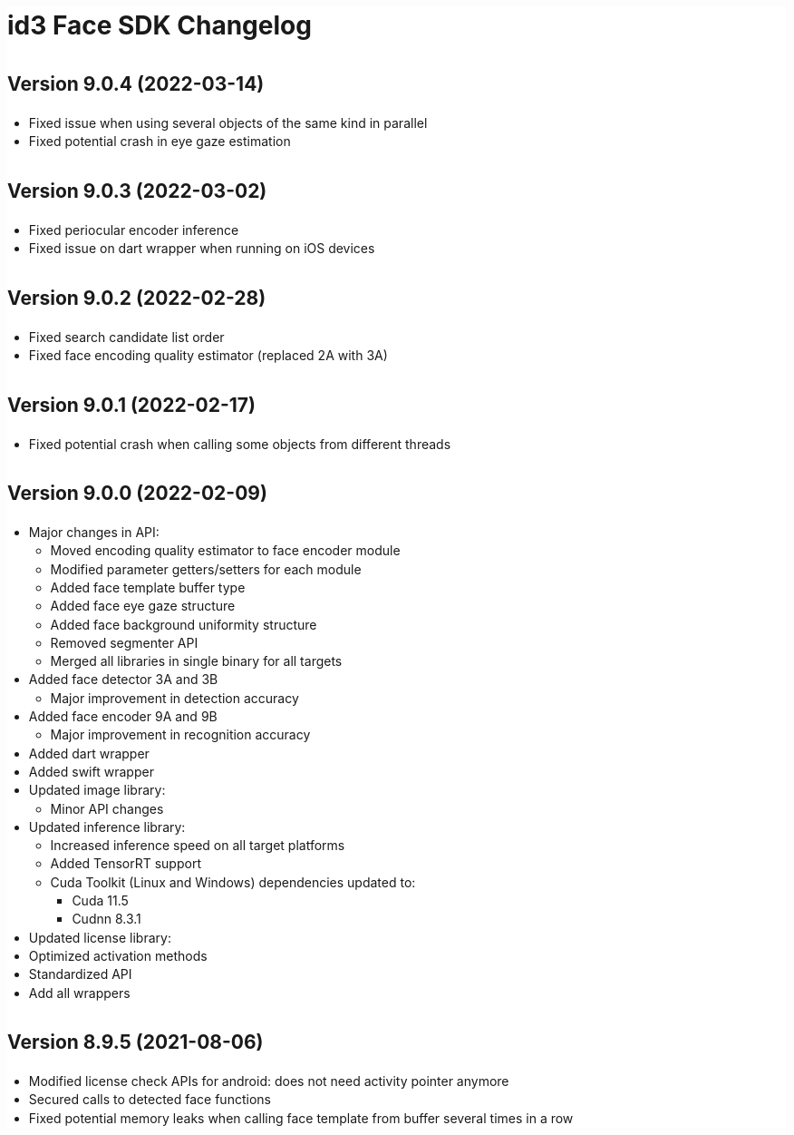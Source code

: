 # id3 Face SDK Changelog
## Version 9.0.4 (2022-03-14)
- Fixed issue when using several objects of the same kind in parallel
- Fixed potential crash in eye gaze estimation

## Version 9.0.3 (2022-03-02)
- Fixed periocular encoder inference
- Fixed issue on dart wrapper when running on iOS devices

## Version 9.0.2 (2022-02-28)
- Fixed search candidate list order
- Fixed face encoding quality estimator (replaced 2A with 3A)

## Version 9.0.1 (2022-02-17)
- Fixed potential crash when calling some objects from different threads

## Version 9.0.0 (2022-02-09)
- Major changes in API:
  - Moved encoding quality estimator to face encoder module
  - Modified parameter getters/setters for each module
  - Added face template buffer type
  - Added face eye gaze structure
  - Added face background uniformity structure
  - Removed segmenter API
  - Merged all libraries in single binary for all targets
- Added face detector 3A and 3B
  - Major improvement in detection accuracy
- Added face encoder 9A and 9B
  - Major improvement in recognition accuracy
- Added dart wrapper
- Added swift wrapper
- Updated image library:
  - Minor API changes
- Updated inference library:
  - Increased inference speed on all target platforms
  - Added TensorRT support
  - Cuda Toolkit (Linux and Windows) dependencies updated to:
    - Cuda 11.5
    - Cudnn 8.3.1
- Updated license library:
 - Optimized activation methods
 - Standardized API
 - Add all wrappers

## Version 8.9.5 (2021-08-06)
- Modified license check APIs for android: does not need activity pointer anymore
- Secured calls to detected face functions
- Fixed potential memory leaks when calling face template from buffer several times in a row
